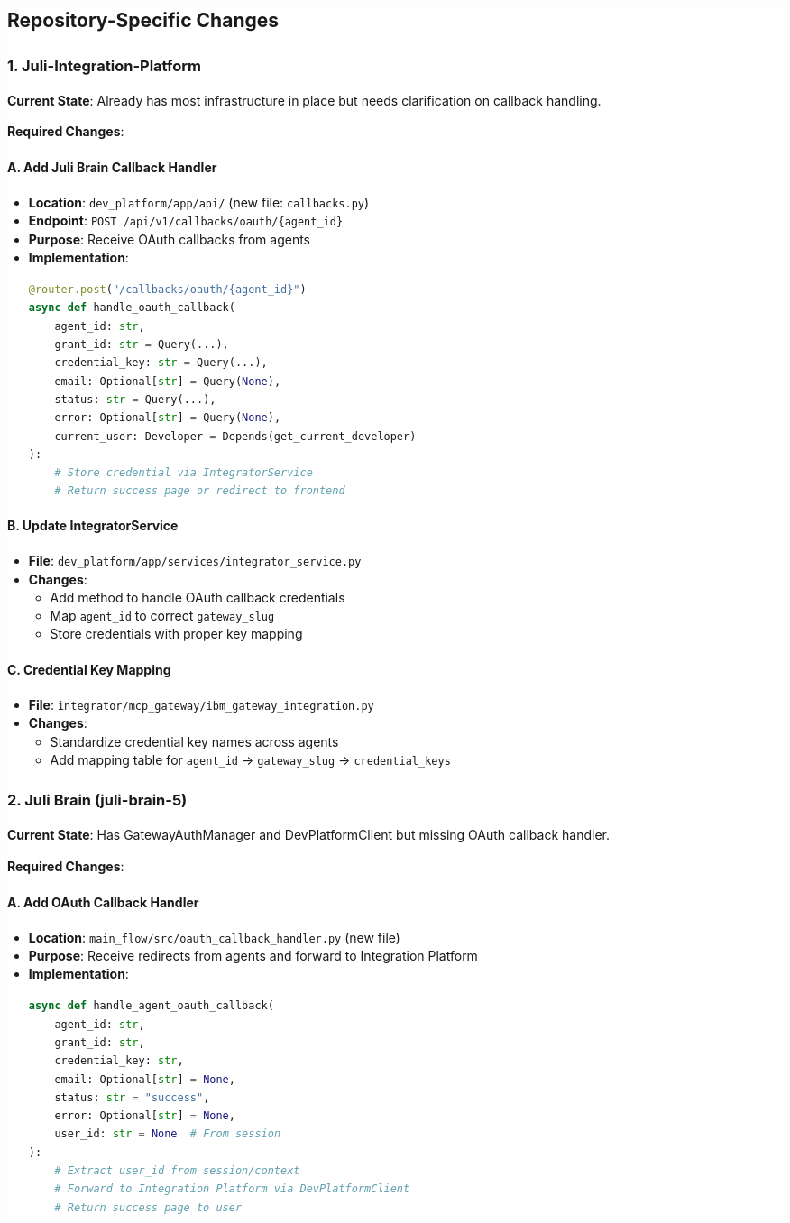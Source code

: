 ## Repository-Specific Changes

### 1. Juli-Integration-Platform

**Current State**: Already has most infrastructure in place but needs clarification on callback handling.

**Required Changes**:

#### A. Add Juli Brain Callback Handler
- **Location**: `dev_platform/app/api/` (new file: `callbacks.py`)
- **Endpoint**: `POST /api/v1/callbacks/oauth/{agent_id}`
- **Purpose**: Receive OAuth callbacks from agents
- **Implementation**:
  ```python
  @router.post("/callbacks/oauth/{agent_id}")
  async def handle_oauth_callback(
      agent_id: str,
      grant_id: str = Query(...),
      credential_key: str = Query(...),
      email: Optional[str] = Query(None),
      status: str = Query(...),
      error: Optional[str] = Query(None),
      current_user: Developer = Depends(get_current_developer)
  ):
      # Store credential via IntegratorService
      # Return success page or redirect to frontend
  ```

#### B. Update IntegratorService
- **File**: `dev_platform/app/services/integrator_service.py`
- **Changes**: 
  - Add method to handle OAuth callback credentials
  - Map `agent_id` to correct `gateway_slug`
  - Store credentials with proper key mapping

#### C. Credential Key Mapping
- **File**: `integrator/mcp_gateway/ibm_gateway_integration.py`
- **Changes**:
  - Standardize credential key names across agents
  - Add mapping table for `agent_id` → `gateway_slug` → `credential_keys`

### 2. Juli Brain (juli-brain-5)

**Current State**: Has GatewayAuthManager and DevPlatformClient but missing OAuth callback handler.

**Required Changes**:

#### A. Add OAuth Callback Handler
- **Location**: `main_flow/src/oauth_callback_handler.py` (new file)
- **Purpose**: Receive redirects from agents and forward to Integration Platform
- **Implementation**:
  ```python
  async def handle_agent_oauth_callback(
      agent_id: str,
      grant_id: str,
      credential_key: str,
      email: Optional[str] = None,
      status: str = "success",
      error: Optional[str] = None,
      user_id: str = None  # From session
  ):
      # Extract user_id from session/context
      # Forward to Integration Platform via DevPlatformClient
      # Return success page to user
  ```